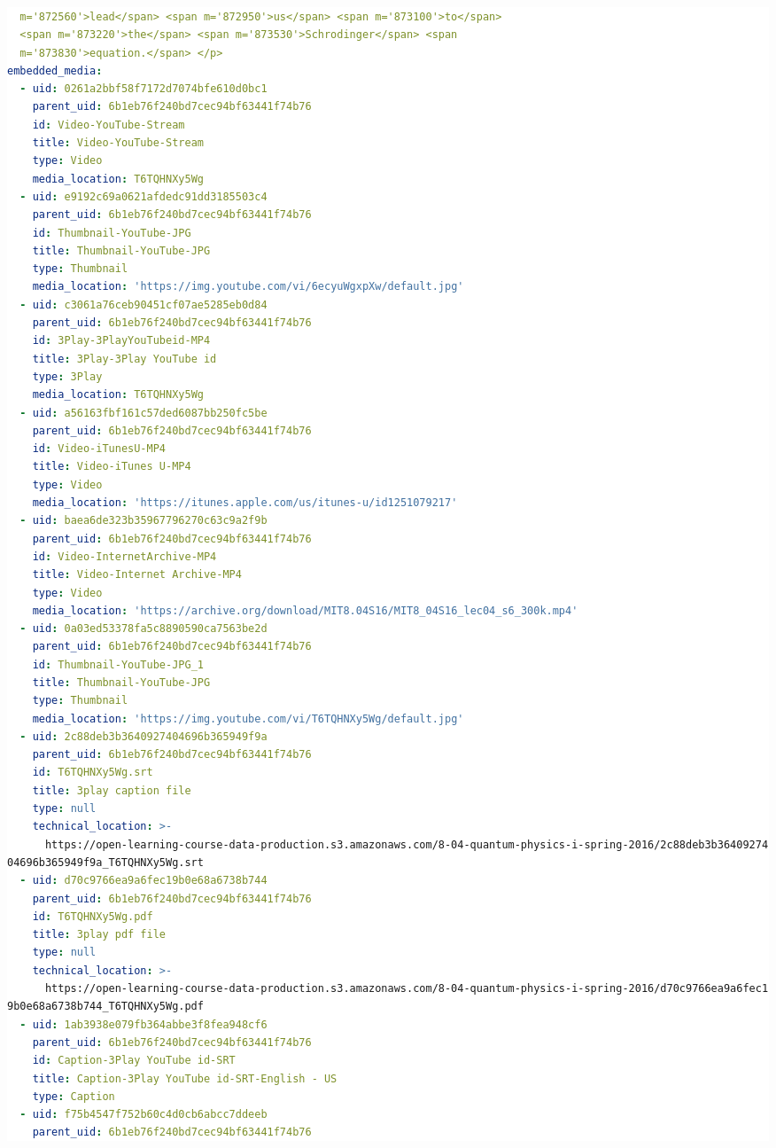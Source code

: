 ```yaml
  m='872560'>lead</span> <span m='872950'>us</span> <span m='873100'>to</span>
  <span m='873220'>the</span> <span m='873530'>Schrodinger</span> <span
  m='873830'>equation.</span> </p>
embedded_media:
  - uid: 0261a2bbf58f7172d7074bfe610d0bc1
    parent_uid: 6b1eb76f240bd7cec94bf63441f74b76
    id: Video-YouTube-Stream
    title: Video-YouTube-Stream
    type: Video
    media_location: T6TQHNXy5Wg
  - uid: e9192c69a0621afdedc91dd3185503c4
    parent_uid: 6b1eb76f240bd7cec94bf63441f74b76
    id: Thumbnail-YouTube-JPG
    title: Thumbnail-YouTube-JPG
    type: Thumbnail
    media_location: 'https://img.youtube.com/vi/6ecyuWgxpXw/default.jpg'
  - uid: c3061a76ceb90451cf07ae5285eb0d84
    parent_uid: 6b1eb76f240bd7cec94bf63441f74b76
    id: 3Play-3PlayYouTubeid-MP4
    title: 3Play-3Play YouTube id
    type: 3Play
    media_location: T6TQHNXy5Wg
  - uid: a56163fbf161c57ded6087bb250fc5be
    parent_uid: 6b1eb76f240bd7cec94bf63441f74b76
    id: Video-iTunesU-MP4
    title: Video-iTunes U-MP4
    type: Video
    media_location: 'https://itunes.apple.com/us/itunes-u/id1251079217'
  - uid: baea6de323b35967796270c63c9a2f9b
    parent_uid: 6b1eb76f240bd7cec94bf63441f74b76
    id: Video-InternetArchive-MP4
    title: Video-Internet Archive-MP4
    type: Video
    media_location: 'https://archive.org/download/MIT8.04S16/MIT8_04S16_lec04_s6_300k.mp4'
  - uid: 0a03ed53378fa5c8890590ca7563be2d
    parent_uid: 6b1eb76f240bd7cec94bf63441f74b76
    id: Thumbnail-YouTube-JPG_1
    title: Thumbnail-YouTube-JPG
    type: Thumbnail
    media_location: 'https://img.youtube.com/vi/T6TQHNXy5Wg/default.jpg'
  - uid: 2c88deb3b3640927404696b365949f9a
    parent_uid: 6b1eb76f240bd7cec94bf63441f74b76
    id: T6TQHNXy5Wg.srt
    title: 3play caption file
    type: null
    technical_location: >-
      https://open-learning-course-data-production.s3.amazonaws.com/8-04-quantum-physics-i-spring-2016/2c88deb3b3640927404696b365949f9a_T6TQHNXy5Wg.srt
  - uid: d70c9766ea9a6fec19b0e68a6738b744
    parent_uid: 6b1eb76f240bd7cec94bf63441f74b76
    id: T6TQHNXy5Wg.pdf
    title: 3play pdf file
    type: null
    technical_location: >-
      https://open-learning-course-data-production.s3.amazonaws.com/8-04-quantum-physics-i-spring-2016/d70c9766ea9a6fec19b0e68a6738b744_T6TQHNXy5Wg.pdf
  - uid: 1ab3938e079fb364abbe3f8fea948cf6
    parent_uid: 6b1eb76f240bd7cec94bf63441f74b76
    id: Caption-3Play YouTube id-SRT
    title: Caption-3Play YouTube id-SRT-English - US
    type: Caption
  - uid: f75b4547f752b60c4d0cb6abcc7ddeeb
    parent_uid: 6b1eb76f240bd7cec94bf63441f74b76
```